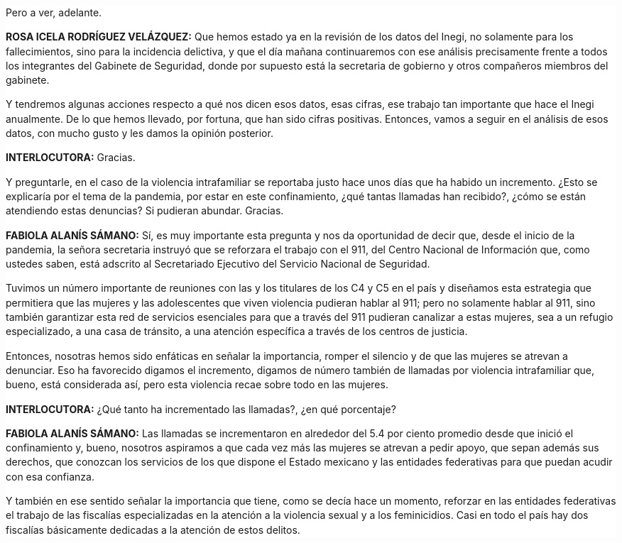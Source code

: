 Pero a ver, adelante.

**ROSA ICELA RODRÍGUEZ VELÁZQUEZ:** Que hemos estado ya en la revisión de los
datos del Inegi, no solamente para los fallecimientos, sino para la incidencia
delictiva, y que el día mañana continuaremos con ese análisis precisamente
frente a todos los integrantes del Gabinete de Seguridad, donde por supuesto
está la secretaria de gobierno y otros compañeros miembros del gabinete.

Y tendremos algunas acciones respecto a qué nos dicen esos datos, esas cifras,
ese trabajo tan importante que hace el Inegi anualmente. De lo que hemos
llevado, por fortuna, que han sido cifras positivas. Entonces, vamos a seguir
en el análisis de esos datos, con mucho gusto y les damos la opinión
posterior.

**INTERLOCUTORA:** Gracias.

Y preguntarle, en el caso de la violencia intrafamiliar se reportaba justo
hace unos días que ha habido un incremento. ¿Esto se explicaría por el tema de
la pandemia, por estar en este confinamiento, ¿qué tantas llamadas han
recibido?, ¿cómo se están atendiendo estas denuncias? Si pudieran abundar.
Gracias.

**FABIOLA ALANÍS SÁMANO:** Sí, es muy importante esta pregunta y nos da
oportunidad de decir que, desde el inicio de la pandemia, la señora secretaria
instruyó que se reforzara el trabajo con el 911, del Centro Nacional de
Información que, como ustedes saben, está adscrito al Secretariado Ejecutivo
del Servicio Nacional de Seguridad.

Tuvimos un número importante de reuniones con las y los titulares de los C4 y
C5 en el país y diseñamos esta estrategia que permitiera que las mujeres y las
adolescentes que viven violencia pudieran hablar al 911; pero no solamente
hablar al 911, sino también garantizar esta red de servicios esenciales para
que a través del 911 pudieran canalizar a estas mujeres, sea a un refugio
especializado, a una casa de tránsito, a una atención específica a través de
los centros de justicia.

Entonces, nosotras hemos sido enfáticas en señalar la importancia, romper el
silencio y de que las mujeres se atrevan a denunciar. Eso ha favorecido
digamos el incremento, digamos de número también de llamadas por violencia
intrafamiliar que, bueno, está considerada así, pero esta violencia recae
sobre todo en las mujeres.

**INTERLOCUTORA:** ¿Qué tanto ha incrementado las llamadas?, ¿en qué
porcentaje?

**FABIOLA ALANÍS SÁMANO:** Las llamadas se incrementaron en alrededor del 5.4
por ciento promedio desde que inició el confinamiento y, bueno, nosotros
aspiramos a que cada vez más las mujeres se atrevan a pedir apoyo, que sepan
además sus derechos, que conozcan los servicios de los que dispone el Estado
mexicano y las entidades federativas para que puedan acudir con esa confianza.

Y también en ese sentido señalar la importancia que tiene, como se decía hace
un momento, reforzar en las entidades federativas el trabajo de las fiscalías
especializadas en la atención a la violencia sexual y a los feminicidios. Casi
en todo el país hay dos fiscalías básicamente dedicadas a la atención de estos
delitos.
